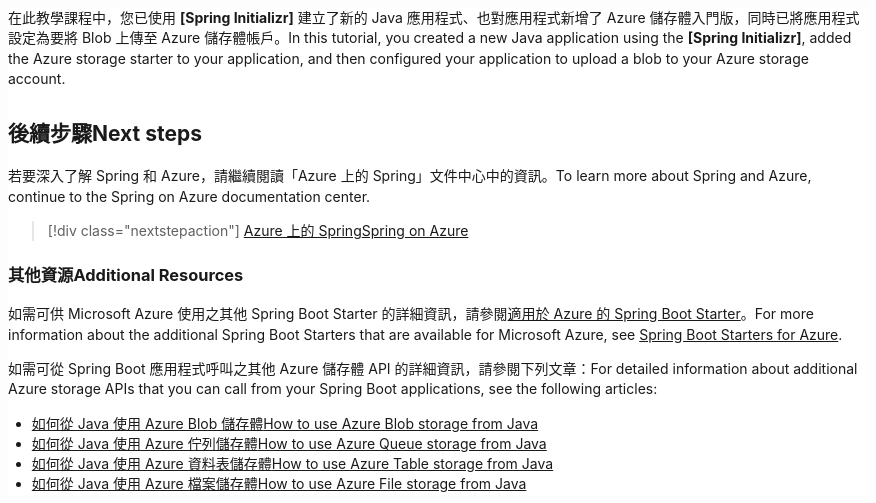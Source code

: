 <span data-ttu-id="afaef-198">在此教學課程中，您已使用 **[Spring Initializr]** 建立了新的 Java 應用程式、也對應用程式新增了 Azure 儲存體入門版，同時已將應用程式設定為要將 Blob 上傳至 Azure 儲存體帳戶。</span><span class="sxs-lookup"><span data-stu-id="afaef-198">In this tutorial, you created a new Java application using the **[Spring Initializr]**, added the Azure storage starter to your application, and then configured your application to upload a blob to your Azure storage account.</span></span>

## <a name="next-steps"></a><span data-ttu-id="afaef-199">後續步驟</span><span class="sxs-lookup"><span data-stu-id="afaef-199">Next steps</span></span>

<span data-ttu-id="afaef-200">若要深入了解 Spring 和 Azure，請繼續閱讀「Azure 上的 Spring」文件中心中的資訊。</span><span class="sxs-lookup"><span data-stu-id="afaef-200">To learn more about Spring and Azure, continue to the Spring on Azure documentation center.</span></span>

> [!div class="nextstepaction"]
> [<span data-ttu-id="afaef-201">Azure 上的 Spring</span><span class="sxs-lookup"><span data-stu-id="afaef-201">Spring on Azure</span></span>](/java/azure/spring-framework)

### <a name="additional-resources"></a><span data-ttu-id="afaef-202">其他資源</span><span class="sxs-lookup"><span data-stu-id="afaef-202">Additional Resources</span></span>

<span data-ttu-id="afaef-203">如需可供 Microsoft Azure 使用之其他 Spring Boot Starter 的詳細資訊，請參閱[適用於 Azure 的 Spring Boot Starter](spring-boot-starters-for-azure.md)。</span><span class="sxs-lookup"><span data-stu-id="afaef-203">For more information about the additional Spring Boot Starters that are available for Microsoft Azure, see [Spring Boot Starters for Azure](spring-boot-starters-for-azure.md).</span></span>

<span data-ttu-id="afaef-204">如需可從 Spring Boot 應用程式呼叫之其他 Azure 儲存體 API 的詳細資訊，請參閱下列文章：</span><span class="sxs-lookup"><span data-stu-id="afaef-204">For detailed information about additional Azure storage APIs that you can call from your Spring Boot applications, see the following articles:</span></span>
* [<span data-ttu-id="afaef-205">如何從 Java 使用 Azure Blob 儲存體</span><span class="sxs-lookup"><span data-stu-id="afaef-205">How to use Azure Blob storage from Java</span></span>](/azure/storage/blobs/storage-java-how-to-use-blob-storage)
* [<span data-ttu-id="afaef-206">如何從 Java 使用 Azure 佇列儲存體</span><span class="sxs-lookup"><span data-stu-id="afaef-206">How to use Azure Queue storage from Java</span></span>](/azure/storage/queues/storage-java-how-to-use-queue-storage)
* [<span data-ttu-id="afaef-207">如何從 Java 使用 Azure 資料表儲存體</span><span class="sxs-lookup"><span data-stu-id="afaef-207">How to use Azure Table storage from Java</span></span>](/azure/cosmos-db/table-storage-how-to-use-java)
* [<span data-ttu-id="afaef-208">如何從 Java 使用 Azure 檔案儲存體</span><span class="sxs-lookup"><span data-stu-id="afaef-208">How to use Azure File storage from Java</span></span>](/azure/storage/files/storage-java-how-to-use-file-storage)



[IMG01]: ./media/configure-spring-boot-starter-java-app-with-azure-storage/create-storage-account-01.png
[IMG02]: ./media/configure-spring-boot-starter-java-app-with-azure-storage/create-storage-account-02.png
[IMG03]: ./media/configure-spring-boot-starter-java-app-with-azure-storage/create-storage-account-03.png
[IMG04]: ./media/configure-spring-boot-starter-java-app-with-azure-storage/create-storage-account-04.png
[IMG05]: ./media/configure-spring-boot-starter-java-app-with-azure-storage/create-storage-account-05.png

[SI01]: ./media/configure-spring-boot-starter-java-app-with-azure-storage/create-project-01.png
[SI02]: ./media/configure-spring-boot-starter-java-app-with-azure-storage/create-project-02.png
[SI03]: ./media/configure-spring-boot-starter-java-app-with-azure-storage/create-project-03.png
